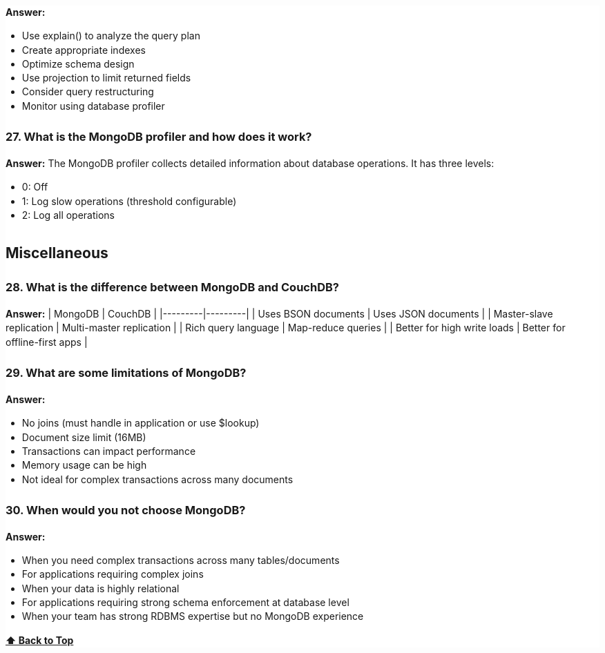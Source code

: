 **Answer:**

- Use explain() to analyze the query plan
- Create appropriate indexes
- Optimize schema design
- Use projection to limit returned fields
- Consider query restructuring
- Monitor using database profiler

### 27. What is the MongoDB profiler and how does it work?

**Answer:** The MongoDB profiler collects detailed information about database
operations. It has three levels:

- 0: Off
- 1: Log slow operations (threshold configurable)
- 2: Log all operations

## Miscellaneous

### 28. What is the difference between MongoDB and CouchDB?

**Answer:** | MongoDB | CouchDB | |---------|---------| | Uses BSON documents |
Uses JSON documents | | Master-slave replication | Multi-master replication | |
Rich query language | Map-reduce queries | | Better for high write loads |
Better for offline-first apps |

### 29. What are some limitations of MongoDB?

**Answer:**

- No joins (must handle in application or use $lookup)
- Document size limit (16MB)
- Transactions can impact performance
- Memory usage can be high
- Not ideal for complex transactions across many documents

### 30. When would you not choose MongoDB?

**Answer:**

- When you need complex transactions across many tables/documents
- For applications requiring complex joins
- When your data is highly relational
- For applications requiring strong schema enforcement at database level
- When your team has strong RDBMS expertise but no MongoDB experience

**[⬆ Back to Top](#table-of-contents)**
